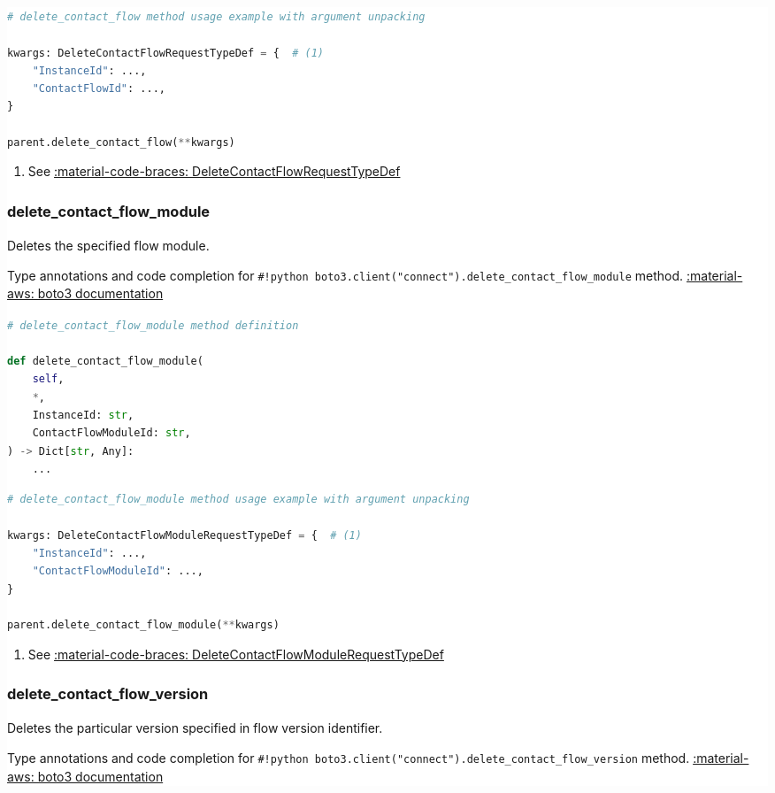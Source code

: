 ```python
# delete_contact_flow method usage example with argument unpacking

kwargs: DeleteContactFlowRequestTypeDef = {  # (1)
    "InstanceId": ...,
    "ContactFlowId": ...,
}

parent.delete_contact_flow(**kwargs)
```

1. See [:material-code-braces: DeleteContactFlowRequestTypeDef](./type_defs.md#deletecontactflowrequesttypedef)

### delete\_contact\_flow\_module

Deletes the specified flow module.

Type annotations and code completion for `#!python boto3.client("connect").delete_contact_flow_module` method.
[:material-aws: boto3 documentation](https://boto3.amazonaws.com/v1/documentation/api/latest/reference/services/connect/client/delete_contact_flow_module.html)

```python
# delete_contact_flow_module method definition

def delete_contact_flow_module(
    self,
    *,
    InstanceId: str,
    ContactFlowModuleId: str,
) -> Dict[str, Any]:
    ...
```

```python
# delete_contact_flow_module method usage example with argument unpacking

kwargs: DeleteContactFlowModuleRequestTypeDef = {  # (1)
    "InstanceId": ...,
    "ContactFlowModuleId": ...,
}

parent.delete_contact_flow_module(**kwargs)
```

1. See [:material-code-braces: DeleteContactFlowModuleRequestTypeDef](./type_defs.md#deletecontactflowmodulerequesttypedef)

### delete\_contact\_flow\_version

Deletes the particular version specified in flow version identifier.

Type annotations and code completion for `#!python boto3.client("connect").delete_contact_flow_version` method.
[:material-aws: boto3 documentation](https://boto3.amazonaws.com/v1/documentation/api/latest/reference/services/connect/client/delete_contact_flow_version.html)
